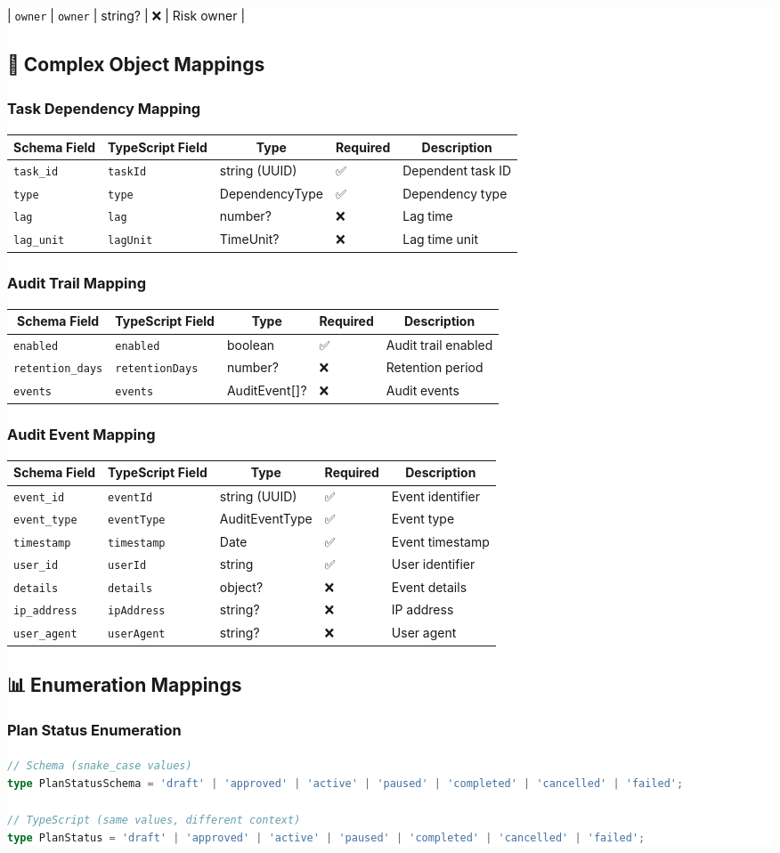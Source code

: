 | `owner` | `owner` | string? | ❌ | Risk owner |

## 🔧 **Complex Object Mappings**

### **Task Dependency Mapping**

| Schema Field | TypeScript Field | Type | Required | Description |
|--------------|------------------|------|----------|-------------|
| `task_id` | `taskId` | string (UUID) | ✅ | Dependent task ID |
| `type` | `type` | DependencyType | ✅ | Dependency type |
| `lag` | `lag` | number? | ❌ | Lag time |
| `lag_unit` | `lagUnit` | TimeUnit? | ❌ | Lag time unit |

### **Audit Trail Mapping**

| Schema Field | TypeScript Field | Type | Required | Description |
|--------------|------------------|------|----------|-------------|
| `enabled` | `enabled` | boolean | ✅ | Audit trail enabled |
| `retention_days` | `retentionDays` | number? | ❌ | Retention period |
| `events` | `events` | AuditEvent[]? | ❌ | Audit events |

### **Audit Event Mapping**

| Schema Field | TypeScript Field | Type | Required | Description |
|--------------|------------------|------|----------|-------------|
| `event_id` | `eventId` | string (UUID) | ✅ | Event identifier |
| `event_type` | `eventType` | AuditEventType | ✅ | Event type |
| `timestamp` | `timestamp` | Date | ✅ | Event timestamp |
| `user_id` | `userId` | string | ✅ | User identifier |
| `details` | `details` | object? | ❌ | Event details |
| `ip_address` | `ipAddress` | string? | ❌ | IP address |
| `user_agent` | `userAgent` | string? | ❌ | User agent |

## 📊 **Enumeration Mappings**

### **Plan Status Enumeration**
```typescript
// Schema (snake_case values)
type PlanStatusSchema = 'draft' | 'approved' | 'active' | 'paused' | 'completed' | 'cancelled' | 'failed';

// TypeScript (same values, different context)
type PlanStatus = 'draft' | 'approved' | 'active' | 'paused' | 'completed' | 'cancelled' | 'failed';
```
